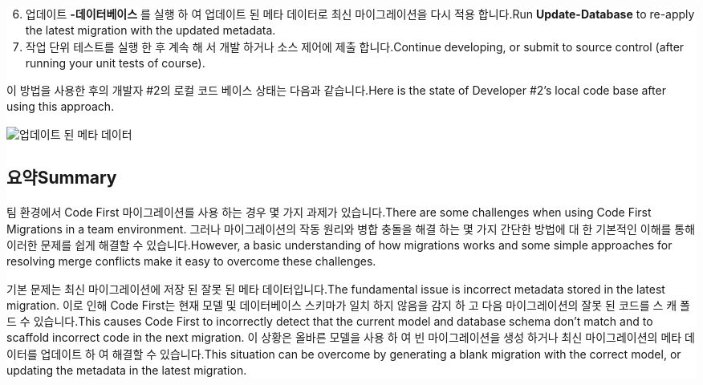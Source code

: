 6.  <span data-ttu-id="cb7d9-257">업데이트 **-데이터베이스** 를 실행 하 여 업데이트 된 메타 데이터로 최신 마이그레이션을 다시 적용 합니다.</span><span class="sxs-lookup"><span data-stu-id="cb7d9-257">Run **Update-Database** to re-apply the latest migration with the updated metadata.</span></span>
7.  <span data-ttu-id="cb7d9-258">작업 단위 테스트를 실행 한 후 계속 해 서 개발 하거나 소스 제어에 제출 합니다.</span><span class="sxs-lookup"><span data-stu-id="cb7d9-258">Continue developing, or submit to source control (after running your unit tests of course).</span></span>

<span data-ttu-id="cb7d9-259">이 방법을 사용한 후의 개발자 \#2의 로컬 코드 베이스 상태는 다음과 같습니다.</span><span class="sxs-lookup"><span data-stu-id="cb7d9-259">Here is the state of Developer \#2’s local code base after using this approach.</span></span>

![업데이트 된 메타 데이터](~/ef6/media/updatedmetadata.png)

## <a name="summary"></a><span data-ttu-id="cb7d9-261">요약</span><span class="sxs-lookup"><span data-stu-id="cb7d9-261">Summary</span></span>

<span data-ttu-id="cb7d9-262">팀 환경에서 Code First 마이그레이션를 사용 하는 경우 몇 가지 과제가 있습니다.</span><span class="sxs-lookup"><span data-stu-id="cb7d9-262">There are some challenges when using Code First Migrations in a team environment.</span></span> <span data-ttu-id="cb7d9-263">그러나 마이그레이션의 작동 원리와 병합 충돌을 해결 하는 몇 가지 간단한 방법에 대 한 기본적인 이해를 통해 이러한 문제를 쉽게 해결할 수 있습니다.</span><span class="sxs-lookup"><span data-stu-id="cb7d9-263">However, a basic understanding of how migrations works and some simple approaches for resolving merge conflicts make it easy to overcome these challenges.</span></span>

<span data-ttu-id="cb7d9-264">기본 문제는 최신 마이그레이션에 저장 된 잘못 된 메타 데이터입니다.</span><span class="sxs-lookup"><span data-stu-id="cb7d9-264">The fundamental issue is incorrect metadata stored in the latest migration.</span></span> <span data-ttu-id="cb7d9-265">이로 인해 Code First는 현재 모델 및 데이터베이스 스키마가 일치 하지 않음을 감지 하 고 다음 마이그레이션의 잘못 된 코드를 스 캐 폴드 수 있습니다.</span><span class="sxs-lookup"><span data-stu-id="cb7d9-265">This causes Code First to incorrectly detect that the current model and database schema don’t match and to scaffold incorrect code in the next migration.</span></span> <span data-ttu-id="cb7d9-266">이 상황은 올바른 모델을 사용 하 여 빈 마이그레이션을 생성 하거나 최신 마이그레이션의 메타 데이터를 업데이트 하 여 해결할 수 있습니다.</span><span class="sxs-lookup"><span data-stu-id="cb7d9-266">This situation can be overcome by generating a blank migration with the correct model, or updating the metadata in the latest migration.</span></span>
